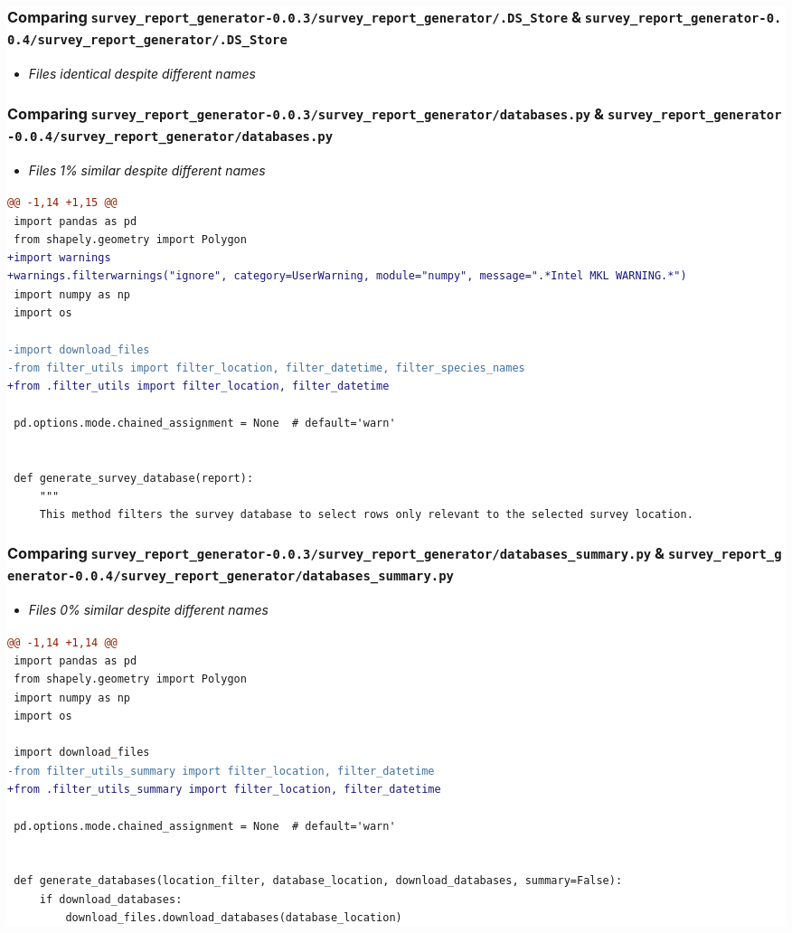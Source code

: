 ### Comparing `survey_report_generator-0.0.3/survey_report_generator/.DS_Store` & `survey_report_generator-0.0.4/survey_report_generator/.DS_Store`

 * *Files identical despite different names*

### Comparing `survey_report_generator-0.0.3/survey_report_generator/databases.py` & `survey_report_generator-0.0.4/survey_report_generator/databases.py`

 * *Files 1% similar despite different names*

```diff
@@ -1,14 +1,15 @@
 import pandas as pd
 from shapely.geometry import Polygon
+import warnings
+warnings.filterwarnings("ignore", category=UserWarning, module="numpy", message=".*Intel MKL WARNING.*")
 import numpy as np
 import os
 
-import download_files
-from filter_utils import filter_location, filter_datetime, filter_species_names
+from .filter_utils import filter_location, filter_datetime
 
 pd.options.mode.chained_assignment = None  # default='warn'
 
 
 def generate_survey_database(report):
     """
     This method filters the survey database to select rows only relevant to the selected survey location.
```

### Comparing `survey_report_generator-0.0.3/survey_report_generator/databases_summary.py` & `survey_report_generator-0.0.4/survey_report_generator/databases_summary.py`

 * *Files 0% similar despite different names*

```diff
@@ -1,14 +1,14 @@
 import pandas as pd
 from shapely.geometry import Polygon
 import numpy as np
 import os
 
 import download_files
-from filter_utils_summary import filter_location, filter_datetime
+from .filter_utils_summary import filter_location, filter_datetime
 
 pd.options.mode.chained_assignment = None  # default='warn'
 
 
 def generate_databases(location_filter, database_location, download_databases, summary=False):
     if download_databases:
         download_files.download_databases(database_location)
```
